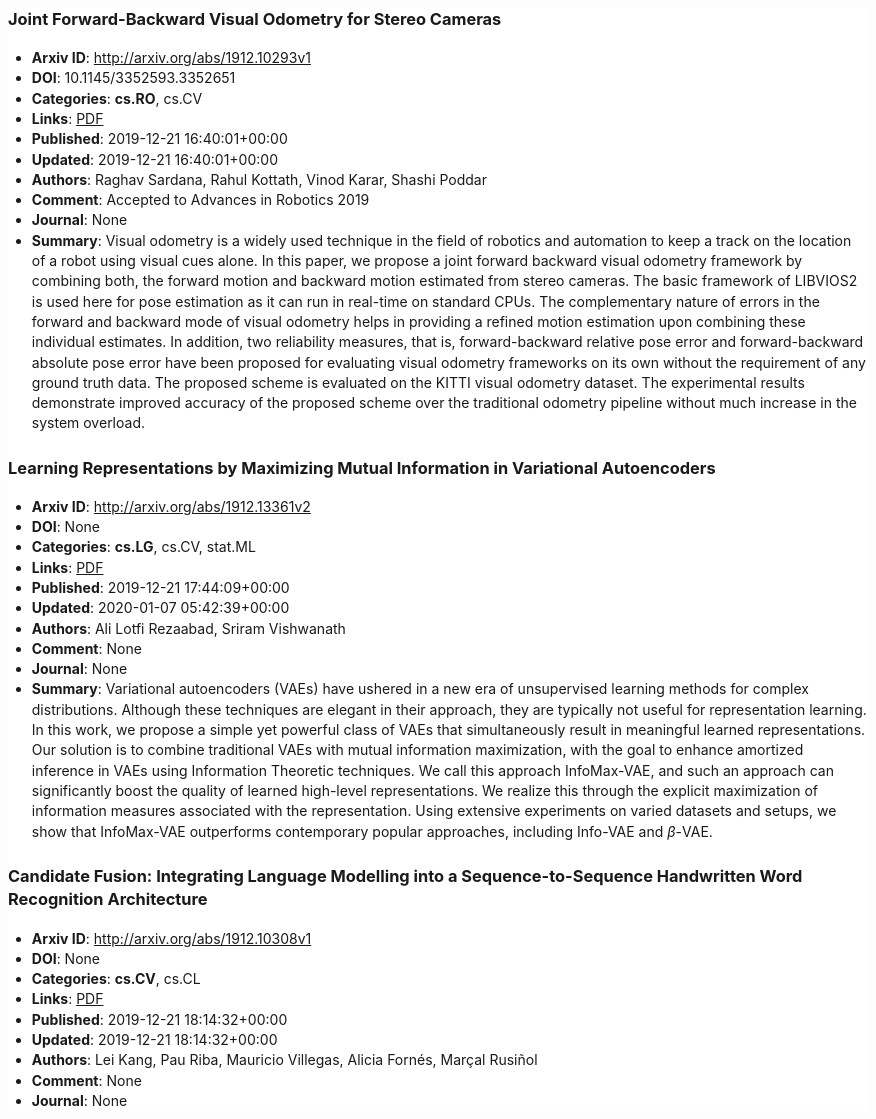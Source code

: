 

### Joint Forward-Backward Visual Odometry for Stereo Cameras
- **Arxiv ID**: http://arxiv.org/abs/1912.10293v1
- **DOI**: 10.1145/3352593.3352651
- **Categories**: **cs.RO**, cs.CV
- **Links**: [PDF](http://arxiv.org/pdf/1912.10293v1)
- **Published**: 2019-12-21 16:40:01+00:00
- **Updated**: 2019-12-21 16:40:01+00:00
- **Authors**: Raghav Sardana, Rahul Kottath, Vinod Karar, Shashi Poddar
- **Comment**: Accepted to Advances in Robotics 2019
- **Journal**: None
- **Summary**: Visual odometry is a widely used technique in the field of robotics and automation to keep a track on the location of a robot using visual cues alone. In this paper, we propose a joint forward backward visual odometry framework by combining both, the forward motion and backward motion estimated from stereo cameras. The basic framework of LIBVIOS2 is used here for pose estimation as it can run in real-time on standard CPUs. The complementary nature of errors in the forward and backward mode of visual odometry helps in providing a refined motion estimation upon combining these individual estimates. In addition, two reliability measures, that is, forward-backward relative pose error and forward-backward absolute pose error have been proposed for evaluating visual odometry frameworks on its own without the requirement of any ground truth data. The proposed scheme is evaluated on the KITTI visual odometry dataset. The experimental results demonstrate improved accuracy of the proposed scheme over the traditional odometry pipeline without much increase in the system overload.



### Learning Representations by Maximizing Mutual Information in Variational Autoencoders
- **Arxiv ID**: http://arxiv.org/abs/1912.13361v2
- **DOI**: None
- **Categories**: **cs.LG**, cs.CV, stat.ML
- **Links**: [PDF](http://arxiv.org/pdf/1912.13361v2)
- **Published**: 2019-12-21 17:44:09+00:00
- **Updated**: 2020-01-07 05:42:39+00:00
- **Authors**: Ali Lotfi Rezaabad, Sriram Vishwanath
- **Comment**: None
- **Journal**: None
- **Summary**: Variational autoencoders (VAEs) have ushered in a new era of unsupervised learning methods for complex distributions. Although these techniques are elegant in their approach, they are typically not useful for representation learning. In this work, we propose a simple yet powerful class of VAEs that simultaneously result in meaningful learned representations. Our solution is to combine traditional VAEs with mutual information maximization, with the goal to enhance amortized inference in VAEs using Information Theoretic techniques. We call this approach InfoMax-VAE, and such an approach can significantly boost the quality of learned high-level representations. We realize this through the explicit maximization of information measures associated with the representation. Using extensive experiments on varied datasets and setups, we show that InfoMax-VAE outperforms contemporary popular approaches, including Info-VAE and $\beta$-VAE.



### Candidate Fusion: Integrating Language Modelling into a Sequence-to-Sequence Handwritten Word Recognition Architecture
- **Arxiv ID**: http://arxiv.org/abs/1912.10308v1
- **DOI**: None
- **Categories**: **cs.CV**, cs.CL
- **Links**: [PDF](http://arxiv.org/pdf/1912.10308v1)
- **Published**: 2019-12-21 18:14:32+00:00
- **Updated**: 2019-12-21 18:14:32+00:00
- **Authors**: Lei Kang, Pau Riba, Mauricio Villegas, Alicia Fornés, Marçal Rusiñol
- **Comment**: None
- **Journal**: None